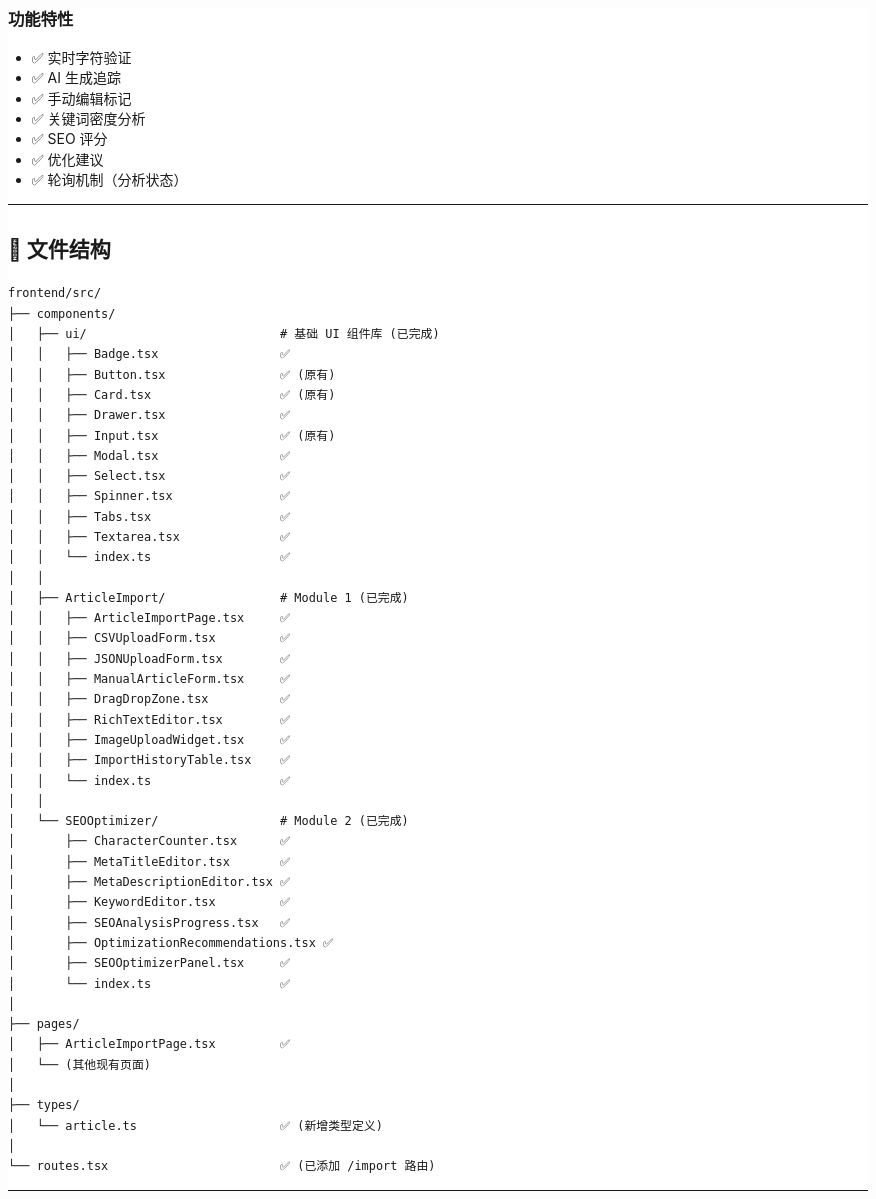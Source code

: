 ### 功能特性
- ✅ 实时字符验证
- ✅ AI 生成追踪
- ✅ 手动编辑标记
- ✅ 关键词密度分析
- ✅ SEO 评分
- ✅ 优化建议
- ✅ 轮询机制（分析状态）

---

## 📁 文件结构

```
frontend/src/
├── components/
│   ├── ui/                           # 基础 UI 组件库 (已完成)
│   │   ├── Badge.tsx                 ✅
│   │   ├── Button.tsx                ✅ (原有)
│   │   ├── Card.tsx                  ✅ (原有)
│   │   ├── Drawer.tsx                ✅
│   │   ├── Input.tsx                 ✅ (原有)
│   │   ├── Modal.tsx                 ✅
│   │   ├── Select.tsx                ✅
│   │   ├── Spinner.tsx               ✅
│   │   ├── Tabs.tsx                  ✅
│   │   ├── Textarea.tsx              ✅
│   │   └── index.ts                  ✅
│   │
│   ├── ArticleImport/                # Module 1 (已完成)
│   │   ├── ArticleImportPage.tsx     ✅
│   │   ├── CSVUploadForm.tsx         ✅
│   │   ├── JSONUploadForm.tsx        ✅
│   │   ├── ManualArticleForm.tsx     ✅
│   │   ├── DragDropZone.tsx          ✅
│   │   ├── RichTextEditor.tsx        ✅
│   │   ├── ImageUploadWidget.tsx     ✅
│   │   ├── ImportHistoryTable.tsx    ✅
│   │   └── index.ts                  ✅
│   │
│   └── SEOOptimizer/                 # Module 2 (已完成)
│       ├── CharacterCounter.tsx      ✅
│       ├── MetaTitleEditor.tsx       ✅
│       ├── MetaDescriptionEditor.tsx ✅
│       ├── KeywordEditor.tsx         ✅
│       ├── SEOAnalysisProgress.tsx   ✅
│       ├── OptimizationRecommendations.tsx ✅
│       ├── SEOOptimizerPanel.tsx     ✅
│       └── index.ts                  ✅
│
├── pages/
│   ├── ArticleImportPage.tsx         ✅
│   └── (其他现有页面)
│
├── types/
│   └── article.ts                    ✅ (新增类型定义)
│
└── routes.tsx                        ✅ (已添加 /import 路由)
```

---